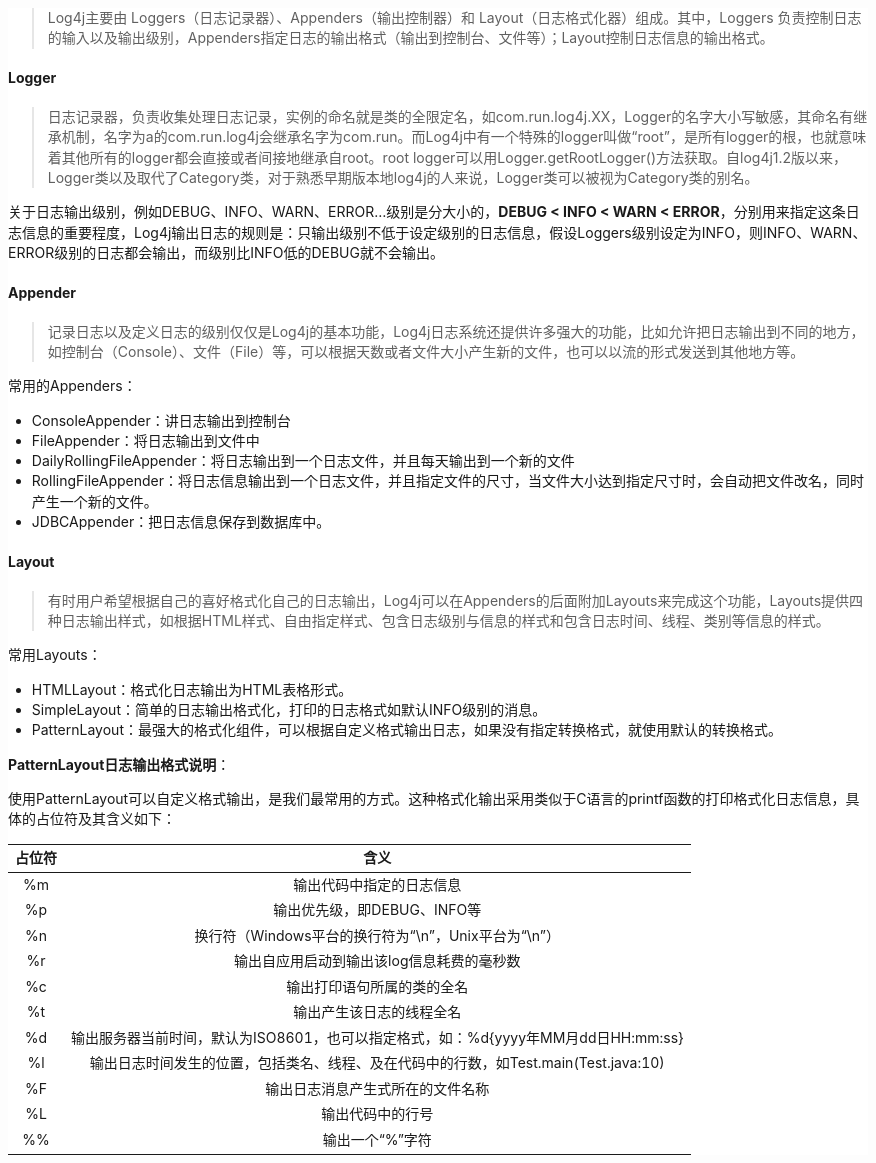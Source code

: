 > Log4j主要由 Loggers（日志记录器）、Appenders（输出控制器）和 Layout（日志格式化器）组成。其中，Loggers 负责控制日志的输入以及输出级别，Appenders指定日志的输出格式（输出到控制台、文件等）；Layout控制日志信息的输出格式。



#### Logger

> 日志记录器，负责收集处理日志记录，实例的命名就是类的全限定名，如com.run.log4j.XX，Logger的名字大小写敏感，其命名有继承机制，名字为a的com.run.log4j会继承名字为com.run。而Log4j中有一个特殊的logger叫做“root”，是所有logger的根，也就意味着其他所有的logger都会直接或者间接地继承自root。root logger可以用Logger.getRootLogger()方法获取。自log4j1.2版以来，Logger类以及取代了Category类，对于熟悉早期版本地log4j的人来说，Logger类可以被视为Category类的别名。

关于日志输出级别，例如DEBUG、INFO、WARN、ERROR…级别是分大小的，**DEBUG < INFO < WARN < ERROR**，分别用来指定这条日志信息的重要程度，Log4j输出日志的规则是：只输出级别不低于设定级别的日志信息，假设Loggers级别设定为INFO，则INFO、WARN、ERROR级别的日志都会输出，而级别比INFO低的DEBUG就不会输出。



#### Appender

> 记录日志以及定义日志的级别仅仅是Log4j的基本功能，Log4j日志系统还提供许多强大的功能，比如允许把日志输出到不同的地方，如控制台（Console）、文件（File）等，可以根据天数或者文件大小产生新的文件，也可以以流的形式发送到其他地方等。

常用的Appenders：

- ConsoleAppender：讲日志输出到控制台
- FileAppender：将日志输出到文件中
- DailyRollingFileAppender：将日志输出到一个日志文件，并且每天输出到一个新的文件
- RollingFileAppender：将日志信息输出到一个日志文件，并且指定文件的尺寸，当文件大小达到指定尺寸时，会自动把文件改名，同时产生一个新的文件。
- JDBCAppender：把日志信息保存到数据库中。



#### Layout

> 有时用户希望根据自己的喜好格式化自己的日志输出，Log4j可以在Appenders的后面附加Layouts来完成这个功能，Layouts提供四种日志输出样式，如根据HTML样式、自由指定样式、包含日志级别与信息的样式和包含日志时间、线程、类别等信息的样式。

常用Layouts：

- HTMLLayout：格式化日志输出为HTML表格形式。
- SimpleLayout：简单的日志输出格式化，打印的日志格式如默认INFO级别的消息。
- PatternLayout：最强大的格式化组件，可以根据自定义格式输出日志，如果没有指定转换格式，就使用默认的转换格式。

**PatternLayout日志输出格式说明**：

使用PatternLayout可以自定义格式输出，是我们最常用的方式。这种格式化输出采用类似于C语言的printf函数的打印格式化日志信息，具体的占位符及其含义如下：

| 占位符 |                             含义                             |
| :----: | :----------------------------------------------------------: |
|   %m   |                   输出代码中指定的日志信息                   |
|   %p   |                 输出优先级，即DEBUG、INFO等                  |
|   %n   |     换行符（Windows平台的换行符为“\n”，Unix平台为“\n”）      |
|   %r   |          输出自应用启动到输出该log信息耗费的毫秒数           |
|   %c   |                  输出打印语句所属的类的全名                  |
|   %t   |                   输出产生该日志的线程全名                   |
|   %d   | 输出服务器当前时间，默认为ISO8601，也可以指定格式，如：%d{yyyy年MM月dd日HH:mm:ss} |
|   %l   | 输出日志时间发生的位置，包括类名、线程、及在代码中的行数，如Test.main(Test.java:10) |
|   %F   |               输出日志消息产生式所在的文件名称               |
|   %L   |                       输出代码中的行号                       |
|   %%   |                       输出一个“%”字符                        |
